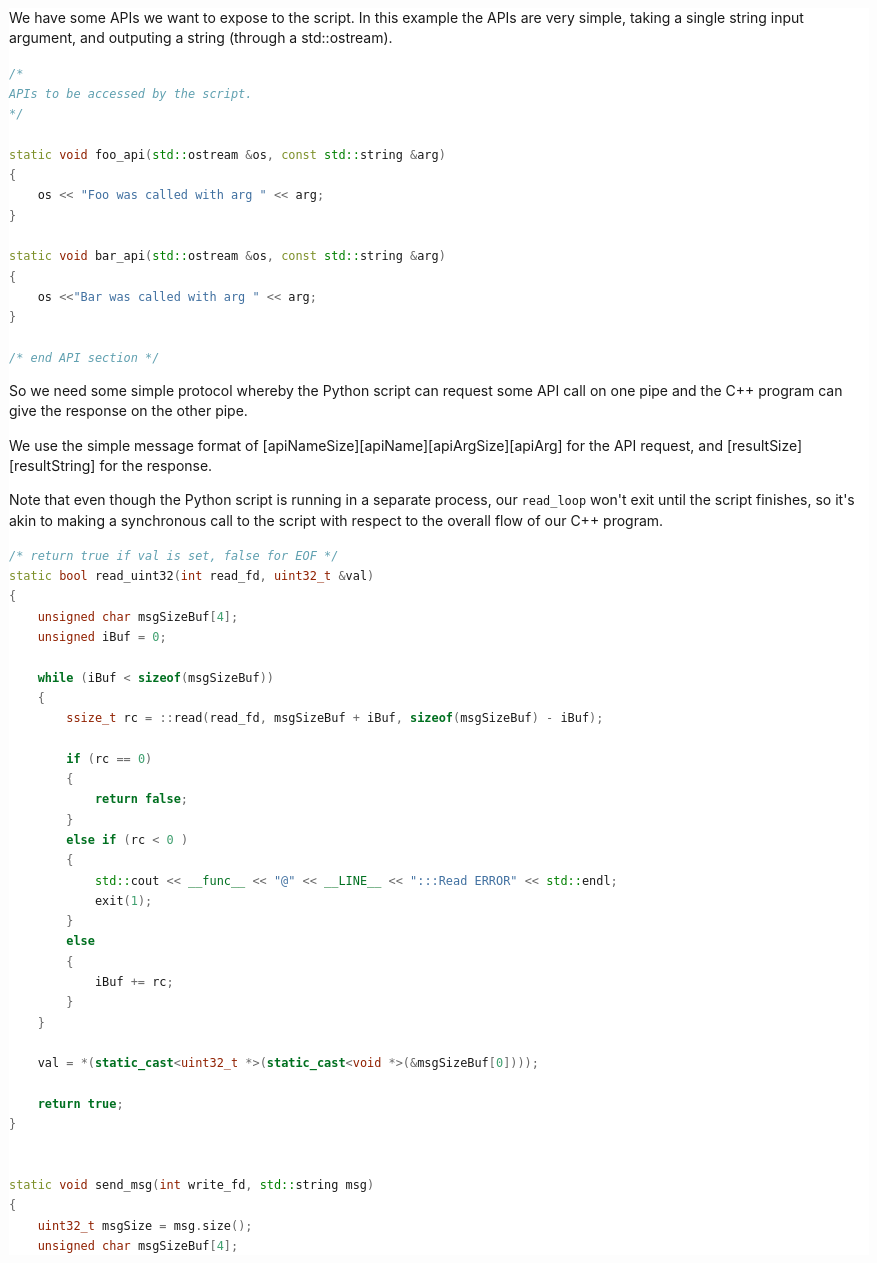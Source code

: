 We have some APIs we want to expose to the script. In this example the APIs are very simple, taking a single string input argument, and outputing a string (through a std::ostream).

```c++
/* 
APIs to be accessed by the script.
*/

static void foo_api(std::ostream &os, const std::string &arg)
{
    os << "Foo was called with arg " << arg;
}

static void bar_api(std::ostream &os, const std::string &arg)
{
    os <<"Bar was called with arg " << arg;
}

/* end API section */
```
So we need some simple protocol whereby the Python script can request some API call on one pipe and the C++ program can give the response on the other pipe.

We use the simple message format of \[apiNameSize\]\[apiName\]\[apiArgSize\]\[apiArg\] for the API request, and \[resultSize\]\[resultString\] for the response.

Note that even though the Python script is running in a separate process, our ``read_loop`` won't exit until the script finishes, so it's akin to making a synchronous call to the script with respect to the overall flow of our C++ program.

```c++
/* return true if val is set, false for EOF */
static bool read_uint32(int read_fd, uint32_t &val)
{
    unsigned char msgSizeBuf[4];
    unsigned iBuf = 0;

    while (iBuf < sizeof(msgSizeBuf))
    {
        ssize_t rc = ::read(read_fd, msgSizeBuf + iBuf, sizeof(msgSizeBuf) - iBuf);

        if (rc == 0)
        {
            return false;
        }
        else if (rc < 0 )
        {
            std::cout << __func__ << "@" << __LINE__ << ":::Read ERROR" << std::endl;
            exit(1);
        }
        else
        {
            iBuf += rc;
        }
    }

    val = *(static_cast<uint32_t *>(static_cast<void *>(&msgSizeBuf[0])));
    
    return true;
}


static void send_msg(int write_fd, std::string msg)
{
    uint32_t msgSize = msg.size();
    unsigned char msgSizeBuf[4];
```